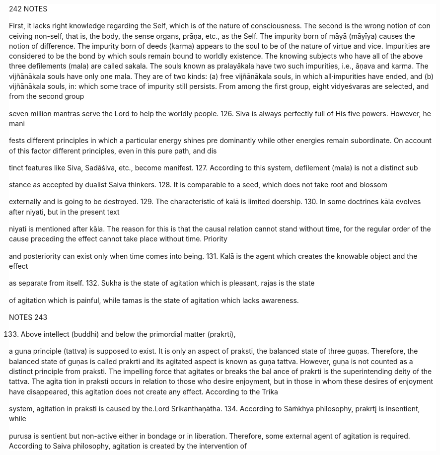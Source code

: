 242 NOTES 

First, it lacks right knowledge regarding the Self, which is of the nature of consciousness. The second is the wrong notion of con ceiving non-self, that is, the body, the sense organs, prāṇa, etc., as the Self. The impurity born of māyā (māyīya) causes the notion of difference. The impurity born of deeds (karma) appears to the soul to be of the nature of virtue and vice. Impurities are considered to be the bond by which souls remain bound to worldly existence. The knowing subjects who have all of the above three defilements (mala) are called sakala. The souls known as pralayākala have two such impurities, i.e., āṇava and karma. The vijñānākala souls have only one mala. They are of two kinds: (a) free vijñānākala souls, in which all·impurities have ended, and (b) vijñānākala souls, in: which some trace of impurity still persists. From among the first group, eight vidyeśvaras are selected, and from the second group 

seven million mantras serve the Lord to help the worldly people. 126. Siva is always perfectly full of His five powers. However, he mani 

fests different principles in which a particular energy shines pre dominantly while other energies remain subordinate. On account of this factor different principles, even in this pure path, and dis 

tinct features like Siva, Sadāśiva, etc., become manifest. 127. According to this system, defilement (mala) is not a distinct sub 

stance as accepted by dualist Saiva thinkers. 128. It is comparable to a seed, which does not take root and blossom 

externally and is going to be destroyed. 129. The characteristic of kalā is limited doership. 130. In some doctrines kāla evolves after niyati, but in the present text 

niyati is mentioned after kāla. The reason for this is that the causal relation cannot stand without time, for the regular order of the cause preceding the effect cannot take place without time. Priority 

and posteriority can exist only when time comes into being. 131. Kalā is the agent which creates the knowable object and the effect 

as separate from itself. 132. Sukha is the state of agitation which is pleasant, rajas is the state 

of agitation which is painful, while tamas is the state of agitation which lacks awareness. 

NOTES 243 

133. Above intellect (buddhi) and below the primordial matter (prakrti), 

a guna principle (tattva) is supposed to exist. It is only an aspect of praksti, the balanced state of three guṇas. Therefore, the balanced state of guṇas is called prakrti and its agitated aspect is known as guṇa tattva. However, guṇa is not counted as a distinct principle from praksti. The impelling force that agitates or breaks the bal ance of prakrti is the superintending deity of the tattva. The agita tion in praksti occurs in relation to those who desire enjoyment, but in those in whom these desires of enjoyment have disappeared, this agitation does not create any effect. According to the Trika 

system, agitation in praksti is caused by the.Lord Srikanthaṇātha. 134. According to Sāṁkhya philosophy, prakrtį is insentient, while 

purusa is sentient but non-active either in bondage or in liberation. Therefore, some external agent of agitation is required. According to Saiva philosophy, agitation is created by the intervention of 
